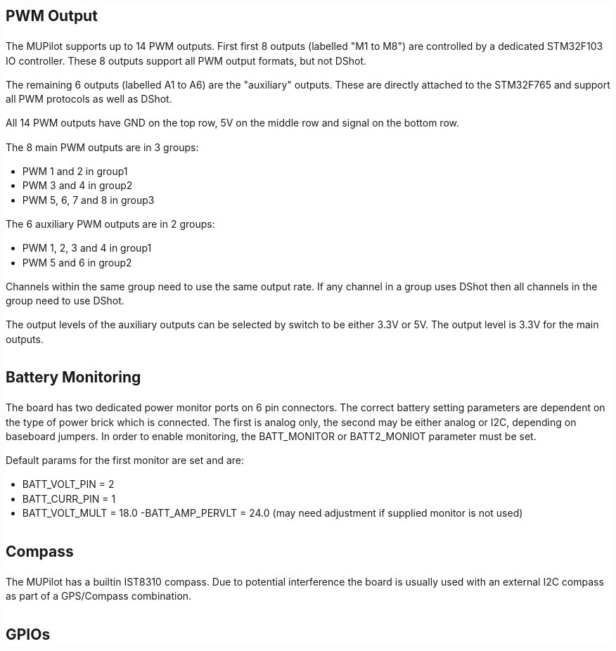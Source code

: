 ## PWM Output

The MUPilot supports up to 14 PWM outputs. First first 8 outputs (labelled
"M1 to M8") are controlled by a dedicated STM32F103 IO controller. These 8
outputs support all PWM output formats, but not DShot.

The remaining 6 outputs (labelled A1 to A6) are the "auxiliary"
outputs. These are directly attached to the STM32F765 and support all
PWM protocols as well as DShot.

All 14 PWM outputs have GND on the top row, 5V on the middle row and
signal on the bottom row.

The 8 main PWM outputs are in 3 groups:

 - PWM 1 and 2 in group1
 - PWM 3 and 4 in group2
 - PWM 5, 6, 7 and 8 in group3

The 6 auxiliary PWM outputs are in 2 groups:

 - PWM 1, 2, 3 and 4 in group1
 - PWM 5 and 6 in group2

Channels within the same group need to use the same output rate. If
any channel in a group uses DShot then all channels in the group need
to use DShot.

The output levels of the auxiliary outputs can be selected by switch to be either 3.3V or 5V. The output level is 3.3V for the main outputs.

## Battery Monitoring

The board has two dedicated power monitor ports on 6 pin
connectors. The correct battery setting parameters are dependent on
the type of power brick which is connected. The first is analog only, the second may be either analog or I2C, depending on baseboard jumpers. 
In order to enable monitoring, the BATT_MONITOR or BATT2_MONIOT parameter must be set.

Default params for the first monitor are set and are:

- BATT_VOLT_PIN = 2
- BATT_CURR_PIN = 1
- BATT_VOLT_MULT = 18.0
 -BATT_AMP_PERVLT = 24.0 (may need adjustment if supplied monitor is not used)

## Compass

The MUPilot has a builtin IST8310 compass. Due to potential
interference the board is usually used with an external I2C compass as
part of a GPS/Compass combination.

## GPIOs
